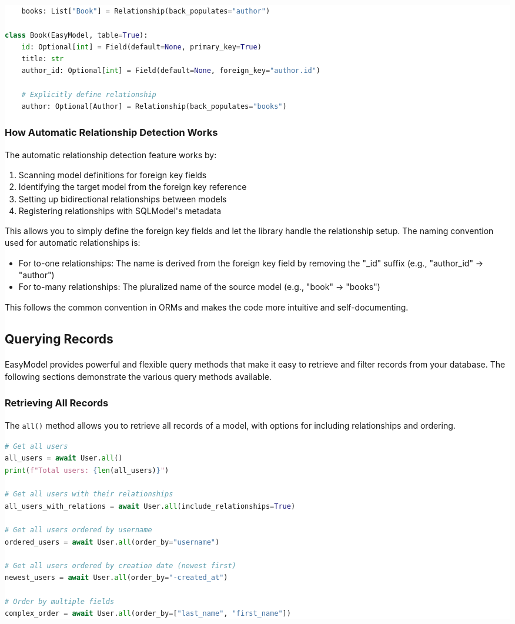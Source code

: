 ```python
    books: List["Book"] = Relationship(back_populates="author")

class Book(EasyModel, table=True):
    id: Optional[int] = Field(default=None, primary_key=True)
    title: str
    author_id: Optional[int] = Field(default=None, foreign_key="author.id")
    
    # Explicitly define relationship
    author: Optional[Author] = Relationship(back_populates="books")
```

### How Automatic Relationship Detection Works

The automatic relationship detection feature works by:

1. Scanning model definitions for foreign key fields
2. Identifying the target model from the foreign key reference
3. Setting up bidirectional relationships between models
4. Registering relationships with SQLModel's metadata

This allows you to simply define the foreign key fields and let the library handle the relationship setup. The naming convention used for automatic relationships is:

- For to-one relationships: The name is derived from the foreign key field by removing the "_id" suffix (e.g., "author_id" → "author")
- For to-many relationships: The pluralized name of the source model (e.g., "book" → "books")

This follows the common convention in ORMs and makes the code more intuitive and self-documenting.

## Querying Records

EasyModel provides powerful and flexible query methods that make it easy to retrieve and filter records from your database. The following sections demonstrate the various query methods available.

### Retrieving All Records

The `all()` method allows you to retrieve all records of a model, with options for including relationships and ordering.

```python
# Get all users
all_users = await User.all()
print(f"Total users: {len(all_users)}")

# Get all users with their relationships
all_users_with_relations = await User.all(include_relationships=True)

# Get all users ordered by username
ordered_users = await User.all(order_by="username")

# Get all users ordered by creation date (newest first)
newest_users = await User.all(order_by="-created_at")

# Order by multiple fields
complex_order = await User.all(order_by=["last_name", "first_name"])
```
